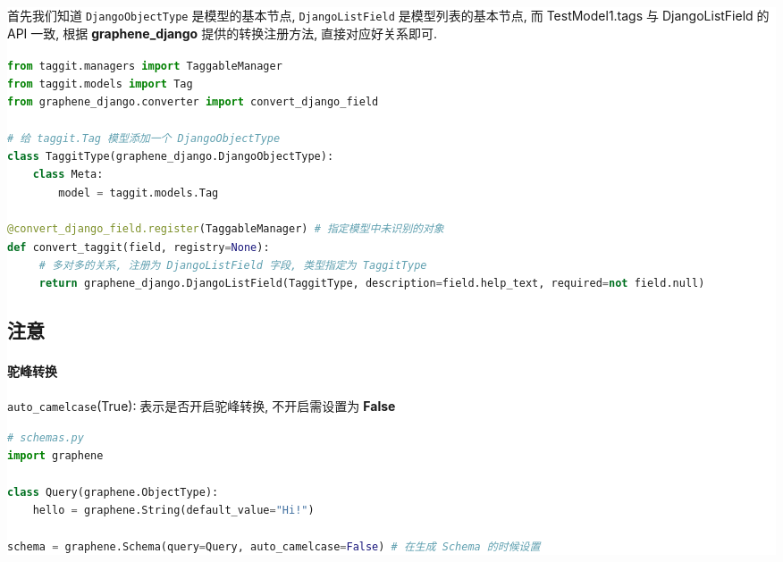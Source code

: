 首先我们知道 `DjangoObjectType` 是模型的基本节点, `DjangoListField` 是模型列表的基本节点, 而 TestModel1.tags 与 DjangoListField 的 API 一致, 根据 **graphene_django** 提供的转换注册方法, 直接对应好关系即可.

```py
from taggit.managers import TaggableManager
from taggit.models import Tag
from graphene_django.converter import convert_django_field

# 给 taggit.Tag 模型添加一个 DjangoObjectType
class TaggitType(graphene_django.DjangoObjectType):
    class Meta:
        model = taggit.models.Tag

@convert_django_field.register(TaggableManager) # 指定模型中未识别的对象
def convert_taggit(field, registry=None):
     # 多对多的关系, 注册为 DjangoListField 字段, 类型指定为 TaggitType
     return graphene_django.DjangoListField(TaggitType, description=field.help_text, required=not field.null) 
```


## 注意

#### 驼峰转换

`auto_camelcase`(True): 表示是否开启驼峰转换, 不开启需设置为 **False**

```py
# schemas.py
import graphene

class Query(graphene.ObjectType):
    hello = graphene.String(default_value="Hi!")

schema = graphene.Schema(query=Query, auto_camelcase=False) # 在生成 Schema 的时候设置

```


